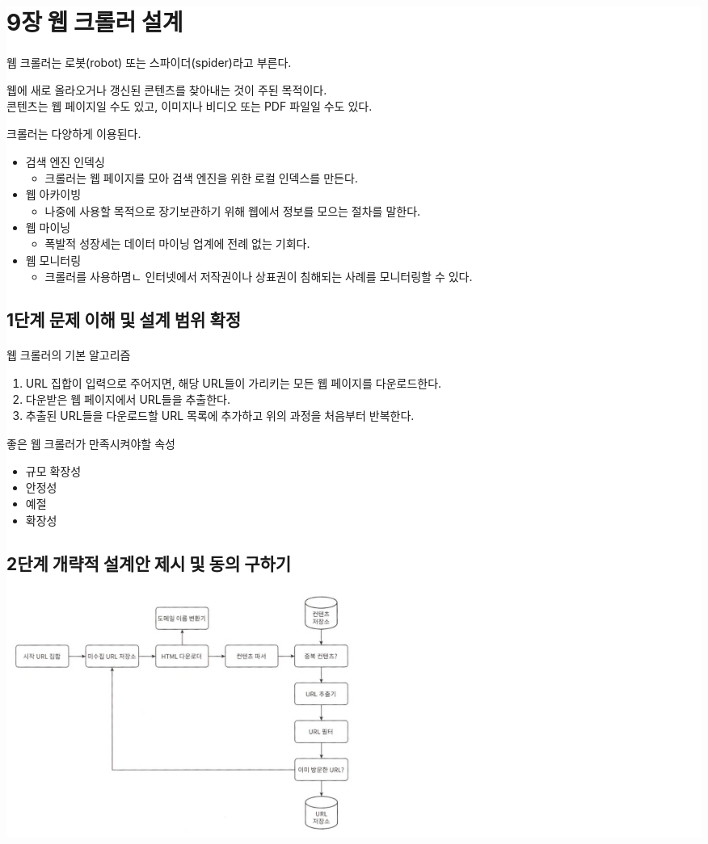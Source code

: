 # 9장 웹 크롤러 설계

웹 크롤러는 로봇(robot) 또는 스파이더(spider)라고 부른다.

웹에 새로 올라오거나 갱신된 콘텐츠를 찾아내는 것이 주된 목적이다.  
콘텐츠는 웹 페이지일 수도 있고, 이미지나 비디오 또는 PDF 파일일 수도 있다.

크롤러는 다양하게 이용된다.
* 검색 엔진 인덱싱
  * 크롤러는 웹 페이지를 모아 검색 엔진을 위한 로컬 인덱스를 만든다.
* 웹 아카이빙
  * 나중에 사용할 목적으로 장기보관하기 위해 웹에서 정보를 모으는 절차를 말한다.
* 웹 마이닝
  * 폭발적 성장세는 데이터 마이닝 업계에 전례 없는 기회다.
* 웹 모니터링
  * 크롤러를 사용하몀ㄴ 인터넷에서 저작권이나 상표권이 침해되는 사례를 모니터링할 수 있다.


## 1단계 문제 이해 및 설계 범위 확정

웹 크롤러의 기본 알고리즘
1. URL 집합이 입력으로 주어지면, 해당 URL들이 가리키는 모든 웹 페이지를 다운로드한다.
2. 다운받은 웹 페이지에서 URL들을 추출한다.
3. 추출된 URL들을 다운로드할 URL 목록에 추가하고 위의 과정을 처음부터 반복한다.

좋은 웹 크롤러가 만족시켜야할 속성
* 규모 확장성
* 안정성
* 예절
* 확장성

## 2단계 개략적 설계안 제시 및 동의 구하기

<img src="images/web.png" width=50%>